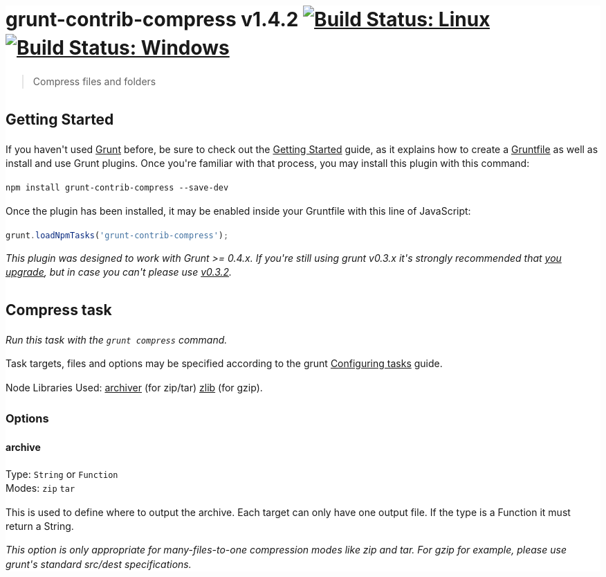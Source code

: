 # grunt-contrib-compress v1.4.2 [![Build Status: Linux](https://travis-ci.org/gruntjs/grunt-contrib-compress.svg?branch=master)](https://travis-ci.org/gruntjs/grunt-contrib-compress) [![Build Status: Windows](https://ci.appveyor.com/api/projects/status/tiwbi1smm1j8aa5j/branch/master?svg=true)](https://ci.appveyor.com/project/gruntjs/grunt-contrib-compress/branch/master)

> Compress files and folders



## Getting Started

If you haven't used [Grunt](http://gruntjs.com/) before, be sure to check out the [Getting Started](http://gruntjs.com/getting-started) guide, as it explains how to create a [Gruntfile](http://gruntjs.com/sample-gruntfile) as well as install and use Grunt plugins. Once you're familiar with that process, you may install this plugin with this command:

```shell
npm install grunt-contrib-compress --save-dev
```

Once the plugin has been installed, it may be enabled inside your Gruntfile with this line of JavaScript:

```js
grunt.loadNpmTasks('grunt-contrib-compress');
```

*This plugin was designed to work with Grunt >= 0.4.x. If you're still using grunt v0.3.x it's strongly recommended that [you upgrade](http://gruntjs.com/upgrading-from-0.3-to-0.4), but in case you can't please use [v0.3.2](https://github.com/gruntjs/grunt-contrib-compress/tree/grunt-0.3-stable).*



## Compress task
_Run this task with the `grunt compress` command._

Task targets, files and options may be specified according to the grunt [Configuring tasks](http://gruntjs.com/configuring-tasks) guide.

Node Libraries Used:
[archiver](https://github.com/ctalkington/node-archiver) (for zip/tar)
[zlib](http://nodejs.org/api/zlib.html#zlib_options) (for gzip).
### Options

#### archive
Type: `String` or `Function`  
Modes: `zip` `tar`

This is used to define where to output the archive. Each target can only have one output file.
If the type is a Function it must return a String.

*This option is only appropriate for many-files-to-one compression modes like zip and tar.  For gzip for example, please use grunt's standard src/dest specifications.*
